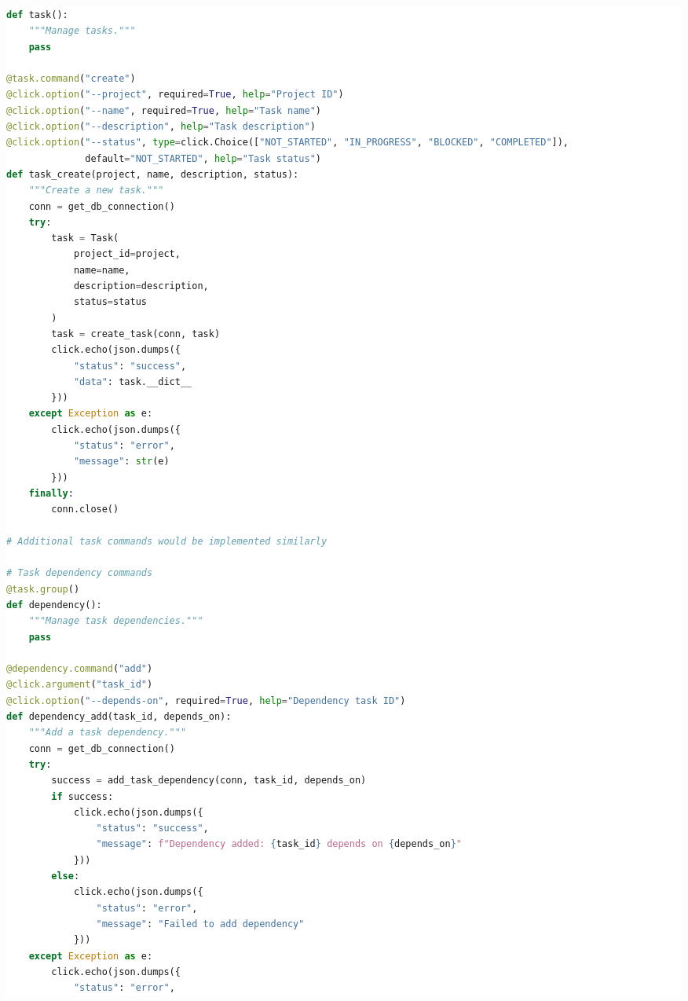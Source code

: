 ```python
def task():
    """Manage tasks."""
    pass

@task.command("create")
@click.option("--project", required=True, help="Project ID")
@click.option("--name", required=True, help="Task name")
@click.option("--description", help="Task description")
@click.option("--status", type=click.Choice(["NOT_STARTED", "IN_PROGRESS", "BLOCKED", "COMPLETED"]),
              default="NOT_STARTED", help="Task status")
def task_create(project, name, description, status):
    """Create a new task."""
    conn = get_db_connection()
    try:
        task = Task(
            project_id=project,
            name=name,
            description=description,
            status=status
        )
        task = create_task(conn, task)
        click.echo(json.dumps({
            "status": "success",
            "data": task.__dict__
        }))
    except Exception as e:
        click.echo(json.dumps({
            "status": "error",
            "message": str(e)
        }))
    finally:
        conn.close()

# Additional task commands would be implemented similarly

# Task dependency commands
@task.group()
def dependency():
    """Manage task dependencies."""
    pass

@dependency.command("add")
@click.argument("task_id")
@click.option("--depends-on", required=True, help="Dependency task ID")
def dependency_add(task_id, depends_on):
    """Add a task dependency."""
    conn = get_db_connection()
    try:
        success = add_task_dependency(conn, task_id, depends_on)
        if success:
            click.echo(json.dumps({
                "status": "success",
                "message": f"Dependency added: {task_id} depends on {depends_on}"
            }))
        else:
            click.echo(json.dumps({
                "status": "error",
                "message": "Failed to add dependency"
            }))
    except Exception as e:
        click.echo(json.dumps({
            "status": "error",
```